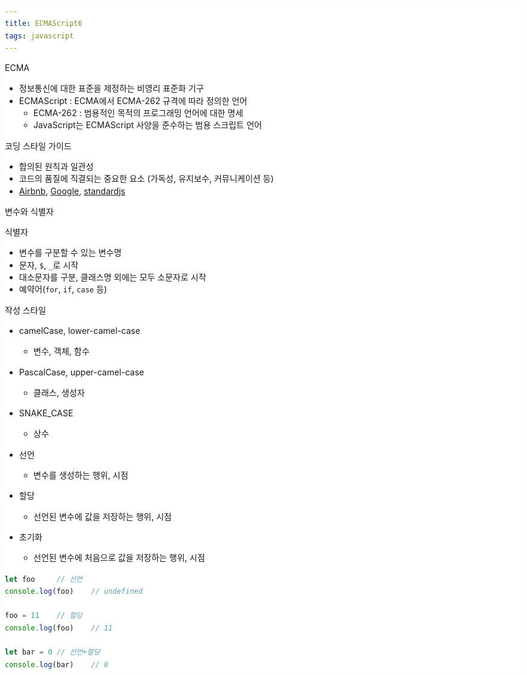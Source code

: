 ```yaml
---
title: ECMAScript6
tags: javascript
---
```



ECMA

- 정보통신에 대한 표준을 제정하는 비영리 표준화 기구
- ECMAScript : ECMA에서 ECMA-262 규격에 따라 정의한 언어
  - ECMA-262 : 범용적인 목적의 프로그래밍 언어에 대한 명세
  - JavaScript는 ECMAScript 사양을 준수하는 범용 스크립트 언어



코딩 스타일 가이드

- 합의된 원칙과 일관성
- 코드의 품질에 직결되는 중요한 요소 (가독성, 유지보수, 커뮤니케이션 등)
- [Airbnb](https://github.com/airbnb/javascript), [Google](https://google.github.io/styleguide/jsguide.html), [standardjs](https://standardjs.com/#javascript-style-guide-linter-and-formatter)





변수와 식별자

식별자

- 변수를 구분할 수 있는 변수명
- 문자, `$`, `_`로 시작
- 대소문자를 구분, 클래스명 외에는 모두 소문자로 시작
- 예약어(`for`, `if`, `case` 등)

작성 스타일

- camelCase, lower-camel-case
  - 변수, 객체, 함수
- PascalCase, upper-camel-case
  - 클래스, 생성자
- SNAKE_CASE
  - 상수



- 선언
  - 변수를 생성하는 행위, 시점
- 할당
  - 선언된 변수에 값을 저장하는 행위, 시점
- 초기화
  - 선언된 변수에 처음으로 값을 저장하는 행위, 시점

```javascript
let foo		// 선언
console.log(foo)	// undefined

foo = 11	// 할당
console.log(foo)	// 11

let bar = 0	// 선언+할당
console.log(bar)	// 0
```
